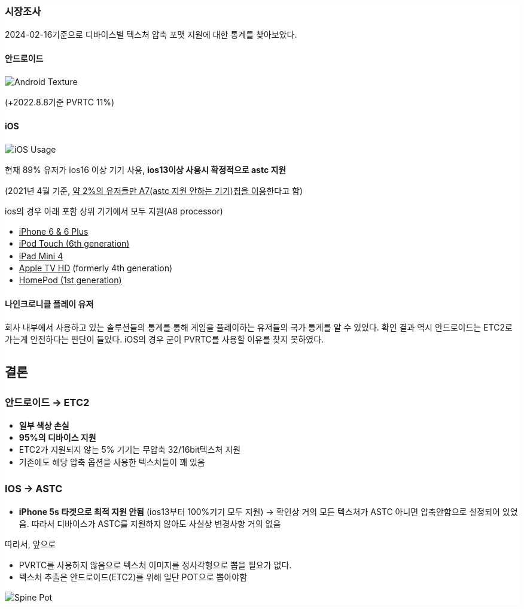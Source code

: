 ### 시장조사

2024-02-16기준으로 디바이스별 텍스처 압축 포맷 지원에 대한 통계를 찾아보았다.

#### 안드로이드

![Android Texture](https://velog.velcdn.com/images/eugene-doobu/post/53fb8ec7-fcc9-4ec5-8a45-331eeb06356c/image.png)

(+2022.8.8기준 PVRTC 11%)

#### iOS

![iOS Usage](https://velog.velcdn.com/images/eugene-doobu/post/2fa6cd66-a63c-4516-8586-5d5fe96f5084/image.png)

현재 89% 유저가 ios16 이상 기기 사용, **ios13이상 사용시 확정적으로 astc 지원**

(2021년 4월 기준, [약 2%의 유저들만 A7(astc 지원 안하는 기기)칩을 이용](https://forum.unity.com/threads/ios-changed-default-texture-compression-format-from-pvrtc-to-astc.1088845/
)한다고 함)

ios의 경우 아래 포함 상위 기기에서 모두 지원(A8 processor)

- [iPhone 6 & 6 Plus](https://en.wikipedia.org/wiki/IPhone_6)
- [iPod Touch (6th generation)](https://en.wikipedia.org/wiki/IPod_Touch_(6th_generation))
- [iPad Mini 4](https://en.wikipedia.org/wiki/IPad_Mini_4)
- [Apple TV HD](https://en.wikipedia.org/wiki/Apple_TV) (formerly 4th generation)
- [HomePod (1st generation)](https://en.wikipedia.org/wiki/HomePod)

#### 나인크로니클 플레이 유저

회사 내부에서 사용하고 있는 솔루션들의 통계를 통해 게임을 플레이하는 유저들의 국가 통계를 알 수 있었다. 확인 결과 역시 안드로이드는 ETC2로 가는게 안전하다는 판단이 들었다. iOS의 경우 굳이 PVRTC를 사용할 이유를 찾지 못하였다.

## 결론

### 안드로이드 → ETC2

- **일부 색상 손실**
- **95%의 디바이스 지원**
- ETC2가 지원되지 않는 5% 기기는 무압축 32/16bit텍스처 지원
- 기존에도 해당 압축 옵션을 사용한 텍스처들이 꽤 있음

### IOS → ASTC

- **iPhone 5s 타겟으로 최적 지원 안됨** (ios13부터 100%기기 모두 지원)
→ 확인상 거의 모든 텍스처가 ASTC 아니면 압축안함으로 설정되어 있었음. 따라서 디바이스가 ASTC를 지원하지 않아도 사실상 변경사항 거의 없음

따라서, 앞으로

- PVRTC를 사용하지 않음으로 텍스처 이미지를 정사각형으로 뽑을 필요가 없다.
- 텍스처 추출은 안드로이드(ETC2)를 위해 일단 POT으로 뽑아야함

![Spine Pot](https://velog.velcdn.com/images/eugene-doobu/post/c428b723-c5bc-4141-b992-8f0b832bdbfc/image.png)
